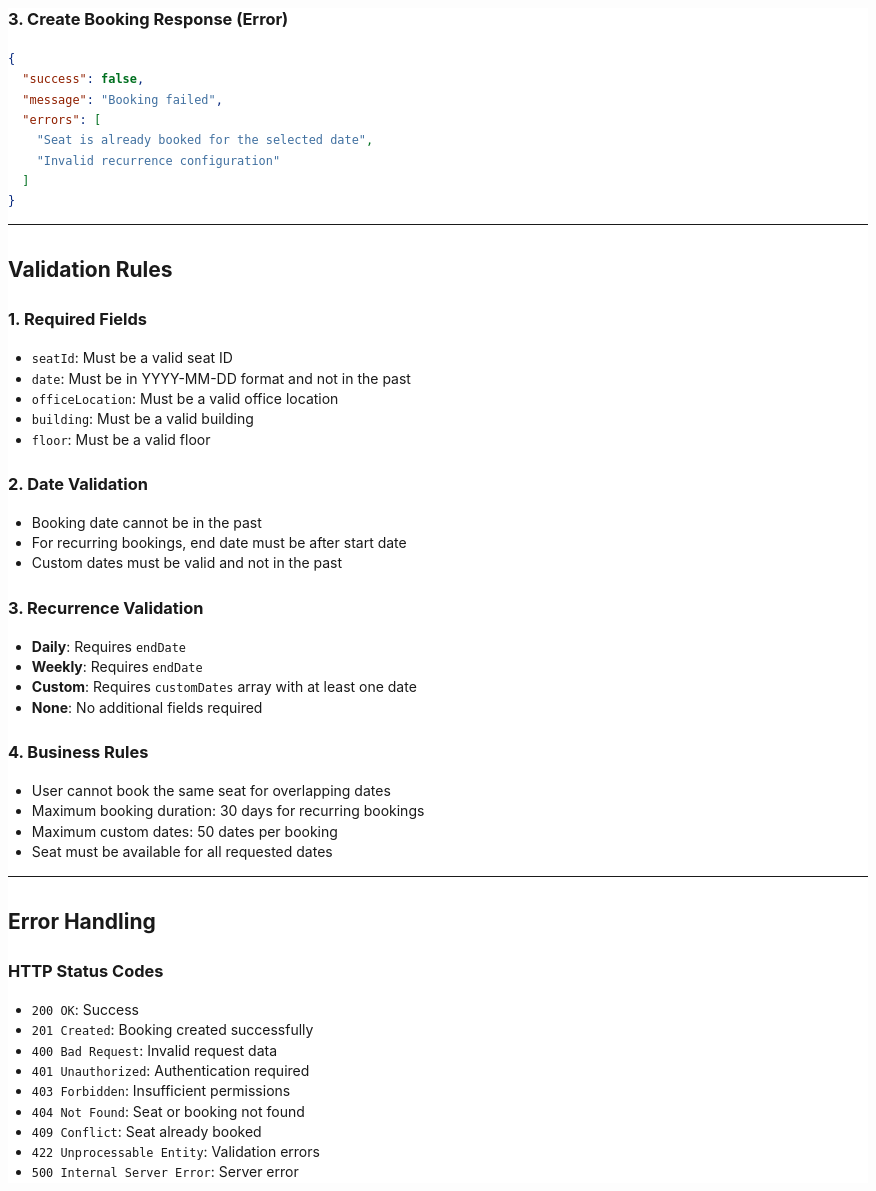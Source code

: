 ### 3. Create Booking Response (Error)
```json
{
  "success": false,
  "message": "Booking failed",
  "errors": [
    "Seat is already booked for the selected date",
    "Invalid recurrence configuration"
  ]
}
```

---

## Validation Rules

### 1. Required Fields
- `seatId`: Must be a valid seat ID
- `date`: Must be in YYYY-MM-DD format and not in the past
- `officeLocation`: Must be a valid office location
- `building`: Must be a valid building
- `floor`: Must be a valid floor

### 2. Date Validation
- Booking date cannot be in the past
- For recurring bookings, end date must be after start date
- Custom dates must be valid and not in the past

### 3. Recurrence Validation
- **Daily**: Requires `endDate`
- **Weekly**: Requires `endDate`
- **Custom**: Requires `customDates` array with at least one date
- **None**: No additional fields required

### 4. Business Rules
- User cannot book the same seat for overlapping dates
- Maximum booking duration: 30 days for recurring bookings
- Maximum custom dates: 50 dates per booking
- Seat must be available for all requested dates

---

## Error Handling

### HTTP Status Codes
- `200 OK`: Success
- `201 Created`: Booking created successfully
- `400 Bad Request`: Invalid request data
- `401 Unauthorized`: Authentication required
- `403 Forbidden`: Insufficient permissions
- `404 Not Found`: Seat or booking not found
- `409 Conflict`: Seat already booked
- `422 Unprocessable Entity`: Validation errors
- `500 Internal Server Error`: Server error
